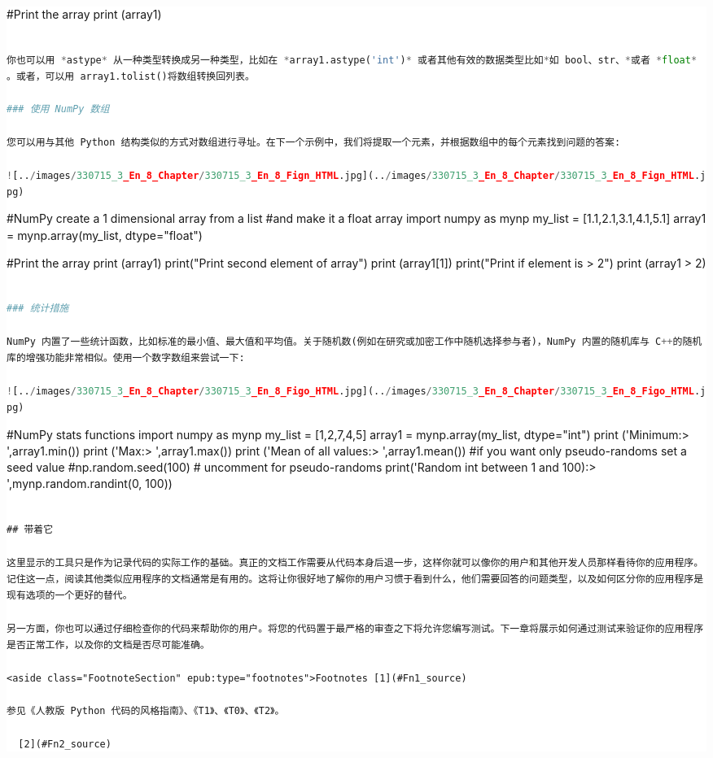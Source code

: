 #Print the array
print (array1)

```py

你也可以用 *astype* 从一种类型转换成另一种类型，比如在 *array1.astype('int')* 或者其他有效的数据类型比如*如 bool、str、*或者 *float* 。或者，可以用 array1.tolist()将数组转换回列表。

### 使用 NumPy 数组

您可以用与其他 Python 结构类似的方式对数组进行寻址。在下一个示例中，我们将提取一个元素，并根据数组中的每个元素找到问题的答案:

![../images/330715_3_En_8_Chapter/330715_3_En_8_Fign_HTML.jpg](../images/330715_3_En_8_Chapter/330715_3_En_8_Fign_HTML.jpg)

```
#NumPy create a 1 dimensional array from a list
#and make it a float array
import numpy as mynp
my_list = [1.1,2.1,3.1,4.1,5.1]
array1 = mynp.array(my_list, dtype="float")

#Print the array
print (array1)
print("Print second element of array")
print (array1[1])
print("Print if element is > 2")
print (array1 > 2)

```py

### 统计措施

NumPy 内置了一些统计函数，比如标准的最小值、最大值和平均值。关于随机数(例如在研究或加密工作中随机选择参与者)，NumPy 内置的随机库与 C++的随机库的增强功能非常相似。使用一个数字数组来尝试一下:

![../images/330715_3_En_8_Chapter/330715_3_En_8_Figo_HTML.jpg](../images/330715_3_En_8_Chapter/330715_3_En_8_Figo_HTML.jpg)

```
#NumPy stats functions
import numpy as mynp
my_list = [1,2,7,4,5]
array1 = mynp.array(my_list, dtype="int")
print ('Minimum:> ',array1.min())
print ('Max:> ',array1.max())
print ('Mean of all values:> ',array1.mean())
#if you want only pseudo-randoms set a seed value
#np.random.seed(100)  # uncomment for pseudo-randoms
print('Random int between 1 and 100):> ',mynp.random.randint(0, 100))

```

## 带着它

这里显示的工具只是作为记录代码的实际工作的基础。真正的文档工作需要从代码本身后退一步，这样你就可以像你的用户和其他开发人员那样看待你的应用程序。记住这一点，阅读其他类似应用程序的文档通常是有用的。这将让你很好地了解你的用户习惯于看到什么，他们需要回答的问题类型，以及如何区分你的应用程序是现有选项的一个更好的替代。

另一方面，你也可以通过仔细检查你的代码来帮助你的用户。将您的代码置于最严格的审查之下将允许您编写测试。下一章将展示如何通过测试来验证你的应用程序是否正常工作，以及你的文档是否尽可能准确。

<aside class="FootnoteSection" epub:type="footnotes">Footnotes [1](#Fn1_source)

参见《人教版 Python 代码的风格指南》、《T1》、《T0》、《T2》。

  [2](#Fn2_source)

```